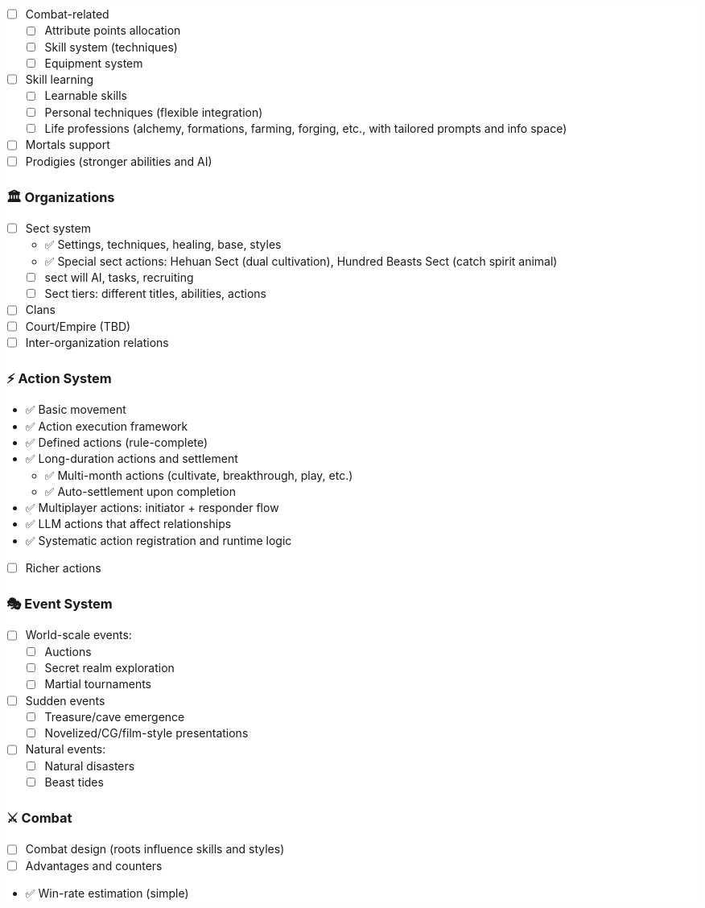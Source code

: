 - [ ] Combat-related
  - [ ] Attribute points allocation
  - [ ] Skill system (techniques)
  - [ ] Equipment system
- [ ] Skill learning
  - [ ] Learnable skills
  - [ ] Personal techniques (flexible integration)
  - [ ] Life professions (alchemy, formations, farming, forging, etc., with tailored prompts and info space)
- [ ] Mortals support
- [ ] Prodigies (stronger abilities and AI)

### 🏛️ Organizations
- [ ] Sect system
  - ✅ Settings, techniques, healing, base, styles
  - ✅ Special sect actions: Hehuan Sect (dual cultivation), Hundred Beasts Sect (catch spirit animal)
  - [ ] sect will AI, tasks, recruiting
  - [ ] Sect tiers: different titles, abilities, actions
- [ ] Clans
- [ ] Court/Empire (TBD)
- [ ] Inter-organization relations

### ⚡ Action System
- ✅ Basic movement
- ✅ Action execution framework
- ✅ Defined actions (rule-complete)
- ✅ Long-duration actions and settlement
  - ✅ Multi-month actions (cultivate, breakthrough, play, etc.)
  - ✅ Auto-settlement upon completion
- ✅ Multiplayer actions: initiator + responder flow
- ✅ LLM actions that affect relationships
- ✅ Systematic action registration and runtime logic
- [ ] Richer actions

### 🎭 Event System
- [ ] World-scale events:
  - [ ] Auctions
  - [ ] Secret realm exploration
  - [ ] Martial tournaments
- [ ] Sudden events
  - [ ] Treasure/cave emergence
  - [ ] Novelized/CG/film-style presentations
- [ ] Natural events:
  - [ ] Natural disasters
  - [ ] Beast tides

### ⚔️ Combat
- [ ] Combat design (roots influence skills and styles)
- [ ] Advantages and counters
- ✅ Win-rate estimation (simple)
